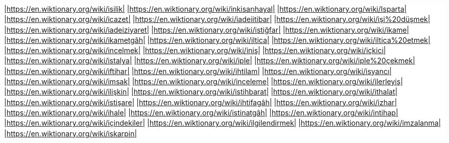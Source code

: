 |https://en.wiktionary.org/wiki/isilik|
|https://en.wiktionary.org/wiki/inkisarıhayal|
|https://en.wiktionary.org/wiki/Isparta|
|https://en.wiktionary.org/wiki/icazet|
|https://en.wiktionary.org/wiki/iadeiitibar|
|https://en.wiktionary.org/wiki/işi%20düşmek|
|https://en.wiktionary.org/wiki/iadeiziyaret|
|https://en.wiktionary.org/wiki/istiğfar|
|https://en.wiktionary.org/wiki/ikame|
|https://en.wiktionary.org/wiki/ikametgâh|
|https://en.wiktionary.org/wiki/iltica|
|https://en.wiktionary.org/wiki/iltica%20etmek|
|https://en.wiktionary.org/wiki/incelmek|
|https://en.wiktionary.org/wiki/iniş|
|https://en.wiktionary.org/wiki/içkici|
|https://en.wiktionary.org/wiki/istalya|
|https://en.wiktionary.org/wiki/iple|
|https://en.wiktionary.org/wiki/iple%20çekmek|
|https://en.wiktionary.org/wiki/iftihar|
|https://en.wiktionary.org/wiki/ihtilam|
|https://en.wiktionary.org/wiki/isyancı|
|https://en.wiktionary.org/wiki/imsak|
|https://en.wiktionary.org/wiki/inceleme|
|https://en.wiktionary.org/wiki/ilerleyiş|
|https://en.wiktionary.org/wiki/ilişkin|
|https://en.wiktionary.org/wiki/istihbarat|
|https://en.wiktionary.org/wiki/ithalat|
|https://en.wiktionary.org/wiki/istişare|
|https://en.wiktionary.org/wiki/ihtifagâh|
|https://en.wiktionary.org/wiki/izhar|
|https://en.wiktionary.org/wiki/ihale|
|https://en.wiktionary.org/wiki/istinatgâh|
|https://en.wiktionary.org/wiki/intihap|
|https://en.wiktionary.org/wiki/içindekiler|
|https://en.wiktionary.org/wiki/ilgilendirmek|
|https://en.wiktionary.org/wiki/imzalanma|
|https://en.wiktionary.org/wiki/iskarpin|